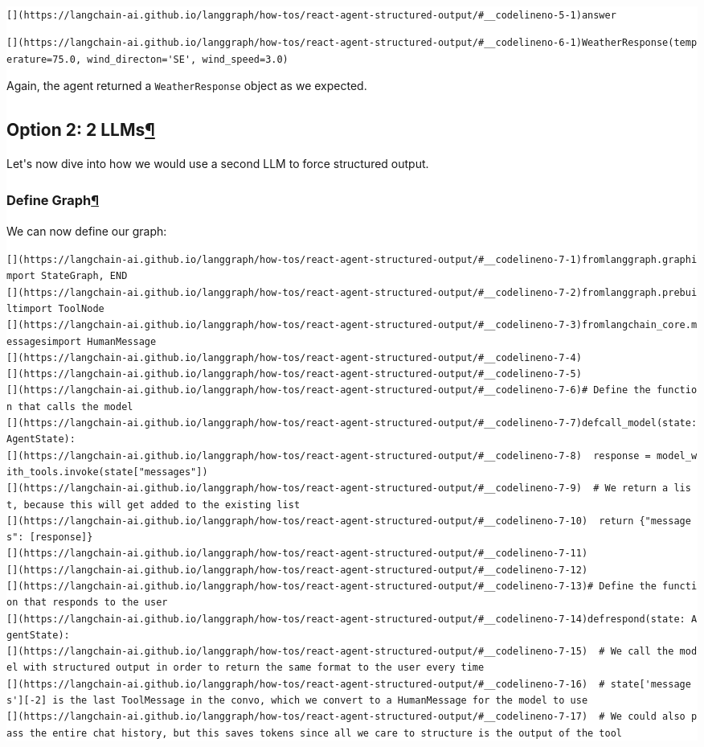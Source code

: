 ```
[](https://langchain-ai.github.io/langgraph/how-tos/react-agent-structured-output/#__codelineno-5-1)answer

```


```
[](https://langchain-ai.github.io/langgraph/how-tos/react-agent-structured-output/#__codelineno-6-1)WeatherResponse(temperature=75.0, wind_directon='SE', wind_speed=3.0)

```


Again, the agent returned a `WeatherResponse` object as we expected.

## Option 2: 2 LLMs[¶](https://langchain-ai.github.io/langgraph/how-tos/react-agent-structured-output/#option-2-2-llms "Permanent link")

Let's now dive into how we would use a second LLM to force structured output.

### Define Graph[¶](https://langchain-ai.github.io/langgraph/how-tos/react-agent-structured-output/#define-graph_1 "Permanent link")

We can now define our graph:

```
[](https://langchain-ai.github.io/langgraph/how-tos/react-agent-structured-output/#__codelineno-7-1)fromlanggraph.graphimport StateGraph, END
[](https://langchain-ai.github.io/langgraph/how-tos/react-agent-structured-output/#__codelineno-7-2)fromlanggraph.prebuiltimport ToolNode
[](https://langchain-ai.github.io/langgraph/how-tos/react-agent-structured-output/#__codelineno-7-3)fromlangchain_core.messagesimport HumanMessage
[](https://langchain-ai.github.io/langgraph/how-tos/react-agent-structured-output/#__codelineno-7-4)
[](https://langchain-ai.github.io/langgraph/how-tos/react-agent-structured-output/#__codelineno-7-5)
[](https://langchain-ai.github.io/langgraph/how-tos/react-agent-structured-output/#__codelineno-7-6)# Define the function that calls the model
[](https://langchain-ai.github.io/langgraph/how-tos/react-agent-structured-output/#__codelineno-7-7)defcall_model(state: AgentState):
[](https://langchain-ai.github.io/langgraph/how-tos/react-agent-structured-output/#__codelineno-7-8)  response = model_with_tools.invoke(state["messages"])
[](https://langchain-ai.github.io/langgraph/how-tos/react-agent-structured-output/#__codelineno-7-9)  # We return a list, because this will get added to the existing list
[](https://langchain-ai.github.io/langgraph/how-tos/react-agent-structured-output/#__codelineno-7-10)  return {"messages": [response]}
[](https://langchain-ai.github.io/langgraph/how-tos/react-agent-structured-output/#__codelineno-7-11)
[](https://langchain-ai.github.io/langgraph/how-tos/react-agent-structured-output/#__codelineno-7-12)
[](https://langchain-ai.github.io/langgraph/how-tos/react-agent-structured-output/#__codelineno-7-13)# Define the function that responds to the user
[](https://langchain-ai.github.io/langgraph/how-tos/react-agent-structured-output/#__codelineno-7-14)defrespond(state: AgentState):
[](https://langchain-ai.github.io/langgraph/how-tos/react-agent-structured-output/#__codelineno-7-15)  # We call the model with structured output in order to return the same format to the user every time
[](https://langchain-ai.github.io/langgraph/how-tos/react-agent-structured-output/#__codelineno-7-16)  # state['messages'][-2] is the last ToolMessage in the convo, which we convert to a HumanMessage for the model to use
[](https://langchain-ai.github.io/langgraph/how-tos/react-agent-structured-output/#__codelineno-7-17)  # We could also pass the entire chat history, but this saves tokens since all we care to structure is the output of the tool
```